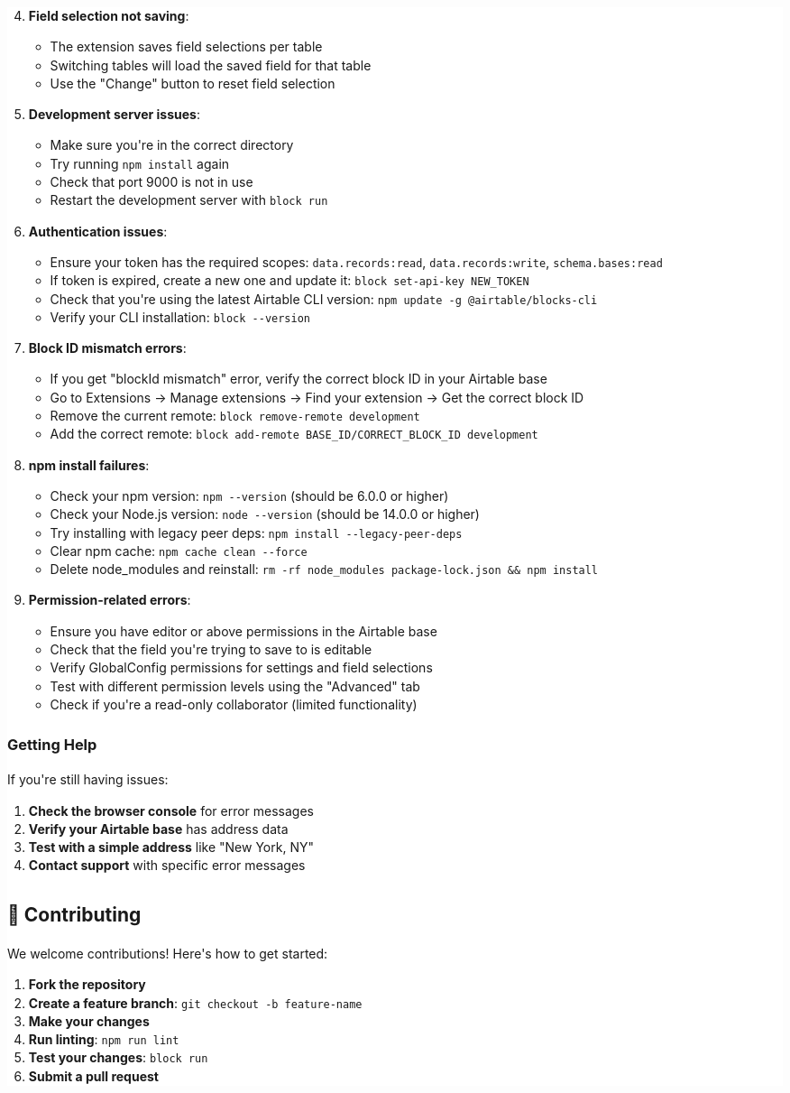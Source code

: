 4. **Field selection not saving**:
   - The extension saves field selections per table
   - Switching tables will load the saved field for that table
   - Use the "Change" button to reset field selection

5. **Development server issues**:
   - Make sure you're in the correct directory
   - Try running `npm install` again
   - Check that port 9000 is not in use
   - Restart the development server with `block run`

6. **Authentication issues**:
   - Ensure your token has the required scopes: `data.records:read`, `data.records:write`, `schema.bases:read`
   - If token is expired, create a new one and update it: `block set-api-key NEW_TOKEN`
   - Check that you're using the latest Airtable CLI version: `npm update -g @airtable/blocks-cli`
   - Verify your CLI installation: `block --version`

7. **Block ID mismatch errors**:
   - If you get "blockId mismatch" error, verify the correct block ID in your Airtable base
   - Go to Extensions → Manage extensions → Find your extension → Get the correct block ID
   - Remove the current remote: `block remove-remote development`
   - Add the correct remote: `block add-remote BASE_ID/CORRECT_BLOCK_ID development`

8. **npm install failures**:
   - Check your npm version: `npm --version` (should be 6.0.0 or higher)
   - Check your Node.js version: `node --version` (should be 14.0.0 or higher)
   - Try installing with legacy peer deps: `npm install --legacy-peer-deps`
   - Clear npm cache: `npm cache clean --force`
   - Delete node_modules and reinstall: `rm -rf node_modules package-lock.json && npm install`

9. **Permission-related errors**:
   - Ensure you have editor or above permissions in the Airtable base
   - Check that the field you're trying to save to is editable
   - Verify GlobalConfig permissions for settings and field selections
   - Test with different permission levels using the "Advanced" tab
   - Check if you're a read-only collaborator (limited functionality)

### Getting Help

If you're still having issues:

1. **Check the browser console** for error messages
2. **Verify your Airtable base** has address data
3. **Test with a simple address** like "New York, NY"
4. **Contact support** with specific error messages

## 🤝 Contributing

We welcome contributions! Here's how to get started:

1. **Fork the repository**
2. **Create a feature branch**: `git checkout -b feature-name`
3. **Make your changes**
4. **Run linting**: `npm run lint`
5. **Test your changes**: `block run`
6. **Submit a pull request**
